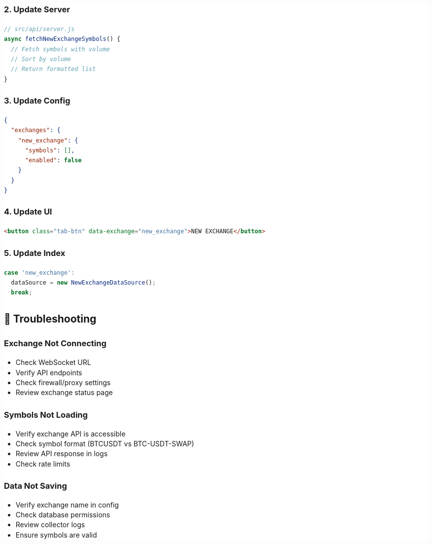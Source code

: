 ### 2. Update Server
```javascript
// src/api/server.js
async fetchNewExchangeSymbols() {
  // Fetch symbols with volume
  // Sort by volume
  // Return formatted list
}
```

### 3. Update Config
```json
{
  "exchanges": {
    "new_exchange": {
      "symbols": [],
      "enabled": false
    }
  }
}
```

### 4. Update UI
```html
<button class="tab-btn" data-exchange="new_exchange">NEW EXCHANGE</button>
```

### 5. Update Index
```javascript
case 'new_exchange':
  dataSource = new NewExchangeDataSource();
  break;
```

## 🐛 Troubleshooting

### Exchange Not Connecting
- Check WebSocket URL
- Verify API endpoints
- Check firewall/proxy settings
- Review exchange status page

### Symbols Not Loading
- Verify exchange API is accessible
- Check symbol format (BTCUSDT vs BTC-USDT-SWAP)
- Review API response in logs
- Check rate limits

### Data Not Saving
- Verify exchange name in config
- Check database permissions
- Review collector logs
- Ensure symbols are valid

